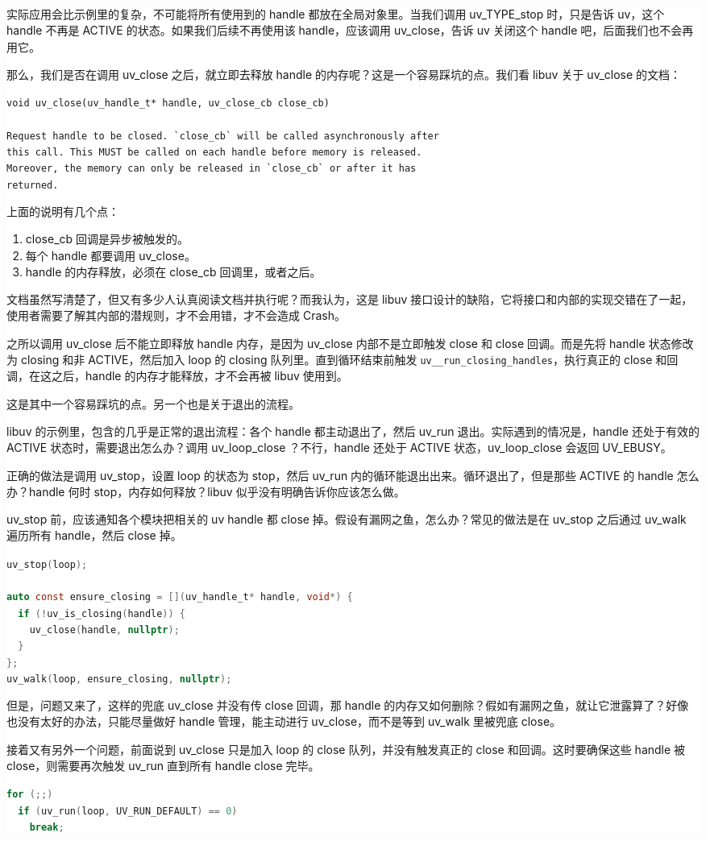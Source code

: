 实际应用会比示例里的复杂，不可能将所有使用到的 handle 都放在全局对象里。当我们调用 uv_TYPE_stop 时，只是告诉 uv，这个 handle 不再是 ACTIVE 的状态。如果我们后续不再使用该 handle，应该调用 uv_close，告诉 uv 关闭这个 handle 吧，后面我们也不会再用它。

那么，我们是否在调用 uv_close 之后，就立即去释放 handle 的内存呢？这是一个容易踩坑的点。我们看 libuv 关于 uv_close 的文档：

```
void uv_close(uv_handle_t* handle, uv_close_cb close_cb)

Request handle to be closed. `close_cb` will be called asynchronously after
this call. This MUST be called on each handle before memory is released.
Moreover, the memory can only be released in `close_cb` or after it has
returned.
```

上面的说明有几个点：

1. close_cb 回调是异步被触发的。
2. 每个 handle 都要调用 uv_close。
3. handle 的内存释放，必须在 close_cb 回调里，或者之后。

文档虽然写清楚了，但又有多少人认真阅读文档并执行呢？而我认为，这是 libuv 接口设计的缺陷，它将接口和内部的实现交错在了一起，使用者需要了解其内部的潜规则，才不会用错，才不会造成 Crash。

之所以调用 uv_close 后不能立即释放 handle 内存，是因为 uv_close 内部不是立即触发 close 和 close 回调。而是先将 handle 状态修改为 closing 和非 ACTIVE，然后加入 loop 的 closing 队列里。直到循环结束前触发 `uv__run_closing_handles`，执行真正的 close 和回调，在这之后，handle 的内存才能释放，才不会再被 libuv 使用到。

这是其中一个容易踩坑的点。另一个也是关于退出的流程。

libuv 的示例里，包含的几乎是正常的退出流程：各个 handle 都主动退出了，然后 uv_run 退出。实际遇到的情况是，handle 还处于有效的 ACTIVE 状态时，需要退出怎么办？调用 uv_loop_close ？不行，handle 还处于 ACTIVE 状态，uv_loop_close 会返回 UV_EBUSY。

正确的做法是调用 uv_stop，设置 loop 的状态为 stop，然后 uv_run 内的循环能退出出来。循环退出了，但是那些 ACTIVE 的 handle 怎么办？handle 何时 stop，内存如何释放？libuv 似乎没有明确告诉你应该怎么做。

uv_stop 前，应该通知各个模块把相关的 uv handle 都 close 掉。假设有漏网之鱼，怎么办？常见的做法是在 uv_stop 之后通过 uv_walk 遍历所有 handle，然后 close 掉。

```c
uv_stop(loop);

auto const ensure_closing = [](uv_handle_t* handle, void*) {
  if (!uv_is_closing(handle)) {
    uv_close(handle, nullptr);
  }
};
uv_walk(loop, ensure_closing, nullptr);
```

但是，问题又来了，这样的兜底 uv_close 并没有传 close 回调，那 handle 的内存又如何删除？假如有漏网之鱼，就让它泄露算了？好像也没有太好的办法，只能尽量做好 handle 管理，能主动进行 uv_close，而不是等到 uv_walk 里被兜底 close。

接着又有另外一个问题，前面说到 uv_close 只是加入 loop 的 close 队列，并没有触发真正的 close 和回调。这时要确保这些 handle 被 close，则需要再次触发 uv_run 直到所有 handle close 完毕。

```c
for (;;)
  if (uv_run(loop, UV_RUN_DEFAULT) == 0)
    break;
```
